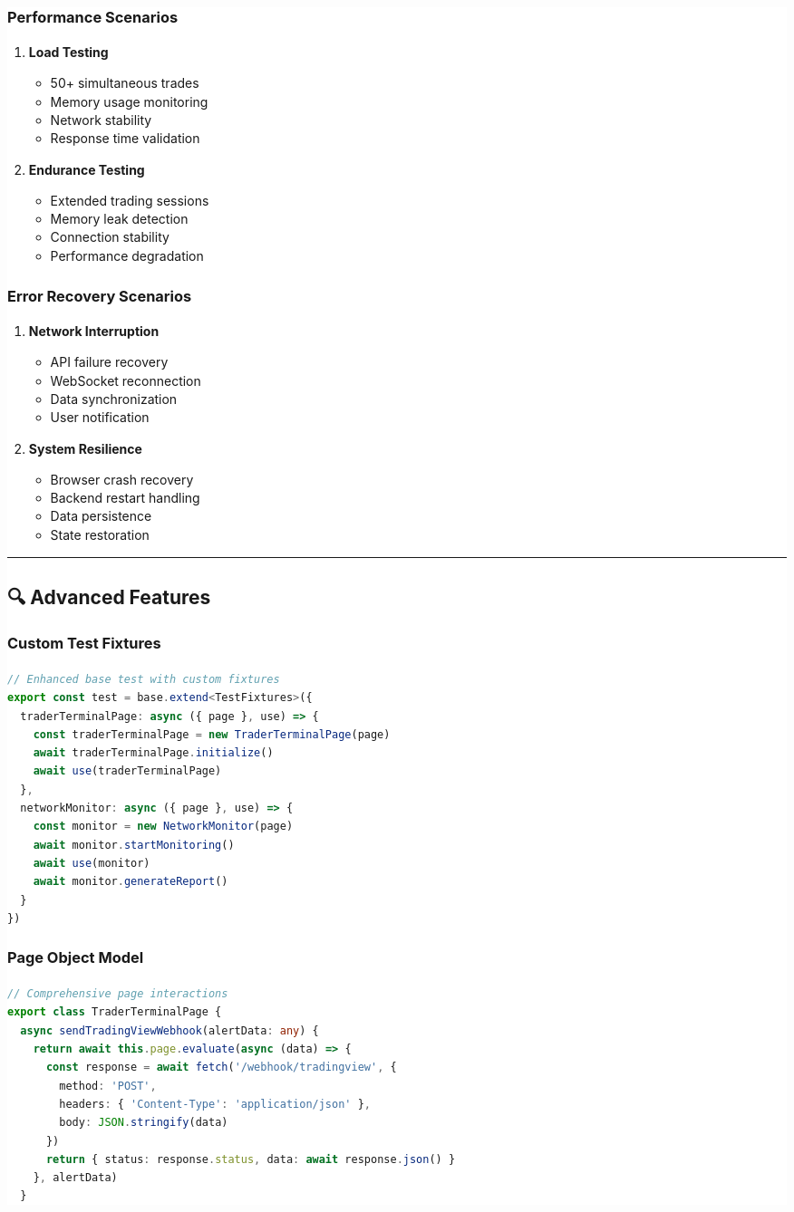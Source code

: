 ### Performance Scenarios
1. **Load Testing**
   - 50+ simultaneous trades
   - Memory usage monitoring
   - Network stability
   - Response time validation

2. **Endurance Testing**
   - Extended trading sessions
   - Memory leak detection
   - Connection stability
   - Performance degradation

### Error Recovery Scenarios
1. **Network Interruption**
   - API failure recovery
   - WebSocket reconnection
   - Data synchronization
   - User notification

2. **System Resilience**
   - Browser crash recovery
   - Backend restart handling
   - Data persistence
   - State restoration

---

## 🔍 **Advanced Features**

### Custom Test Fixtures
```typescript
// Enhanced base test with custom fixtures
export const test = base.extend<TestFixtures>({
  traderTerminalPage: async ({ page }, use) => {
    const traderTerminalPage = new TraderTerminalPage(page)
    await traderTerminalPage.initialize()
    await use(traderTerminalPage)
  },
  networkMonitor: async ({ page }, use) => {
    const monitor = new NetworkMonitor(page)
    await monitor.startMonitoring()
    await use(monitor)
    await monitor.generateReport()
  }
})
```

### Page Object Model
```typescript
// Comprehensive page interactions
export class TraderTerminalPage {
  async sendTradingViewWebhook(alertData: any) {
    return await this.page.evaluate(async (data) => {
      const response = await fetch('/webhook/tradingview', {
        method: 'POST',
        headers: { 'Content-Type': 'application/json' },
        body: JSON.stringify(data)
      })
      return { status: response.status, data: await response.json() }
    }, alertData)
  }

```